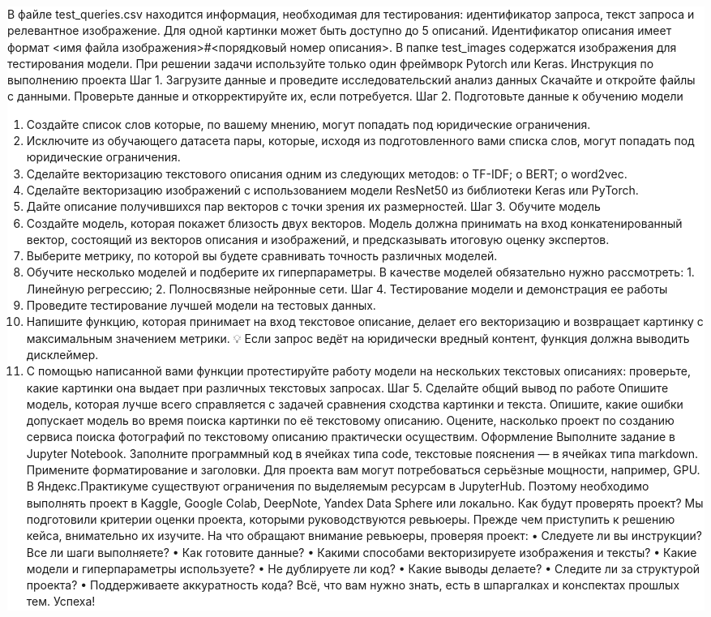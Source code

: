 В файле test_queries.csv находится информация, необходимая для тестирования: идентификатор запроса, текст запроса и релевантное изображение. Для одной картинки может быть доступно до 5 описаний. Идентификатор описания имеет формат <имя файла изображения>#<порядковый номер описания>.
В папке test_images содержатся изображения для тестирования модели.
При решении задачи используйте только один фреймворк Pytorch или Keras.
Инструкция по выполнению проекта
Шаг 1. Загрузите данные и проведите исследовательский анализ данных
Скачайте и откройте файлы с данными. Проверьте данные и откорректируйте их, если потребуется.
Шаг 2. Подготовьте данные к обучению модели
1.	Создайте список слов которые, по вашему мнению, могут попадать под юридические ограничения.
2.	Исключите из обучающего датасета пары, которые, исходя из подготовленного вами списка слов, могут попадать под юридические ограничения.
3.	Сделайте векторизацию текстового описания одним из следующих методов: 
o	TF-IDF;
o	BERT;
o	word2vec.
4.	Сделайте векторизацию изображений с использованием модели ResNet50 из библиотеки Keras или PyTorch.
5.	Дайте описание получившихся пар векторов с точки зрения их размерностей.
Шаг 3. Обучите модель
1.	Создайте модель, которая покажет близость двух векторов. Модель должна принимать на вход конкатенированный вектор, состоящий из векторов описания и изображений, и предсказывать итоговую оценку экспертов.
2.	Выберите метрику, по которой вы будете сравнивать точность различных моделей.
3.	Обучите несколько моделей и подберите их гиперпараметры. В качестве моделей обязательно нужно рассмотреть: 1. Линейную регрессию; 2. Полносвязные нейронные сети.
Шаг 4. Тестирование модели и демонстрация ее работы
1.	Проведите тестирование лучшей модели на тестовых данных.
2.	Напишите функцию, которая принимает на вход текстовое описание, делает его векторизацию и возвращает картинку с максимальным значением метрики.
💡 Если запрос ведёт на юридически вредный контент, функция должна выводить дисклеймер.
3.	С помощью написанной вами функции протестируйте работу модели на нескольких текстовых описаниях: проверьте, какие картинки она выдает при различных текстовых запросах.
Шаг 5. Сделайте общий вывод по работе
Опишите модель, которая лучше всего справляется с задачей сравнения сходства картинки и текста. Опишите, какие ошибки допускает модель во время поиска картинки по её текстовому описанию. Оцените, насколько проект по созданию сервиса поиска фотографий по текстовому описанию практически осуществим.
Оформление
Выполните задание в Jupyter Notebook. Заполните программный код в ячейках типа code, текстовые пояснения — в ячейках типа markdown. Примените форматирование и заголовки.
Для проекта вам могут потребоваться серьёзные мощности, например, GPU. В Яндекс.Практикуме существуют ограничения по выделяемым ресурсам в JupyterHub. Поэтому необходимо выполнять проект в Kaggle, Google Colab, DeepNote, Yandex Data Sphere или локально.
Как будут проверять проект?
Мы подготовили критерии оценки проекта, которыми руководствуются ревьюеры. Прежде чем приступить к решению кейса, внимательно их изучите.
На что обращают внимание ревьюеры, проверяя проект:
•	Следуете ли вы инструкции? Все ли шаги выполняете?
•	Как готовите данные?
•	Какими способами векторизируете изображения и тексты?
•	Какие модели и гиперпараметры используете?
•	Не дублируете ли код?
•	Какие выводы делаете?
•	Следите ли за структурой проекта?
•	Поддерживаете аккуратность кода?
Всё, что вам нужно знать, есть в шпаргалках и конспектах прошлых тем.
Успеха!
